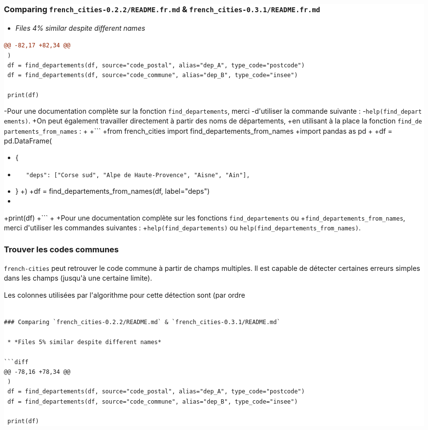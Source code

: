 ### Comparing `french_cities-0.2.2/README.fr.md` & `french_cities-0.3.1/README.fr.md`

 * *Files 4% similar despite different names*

```diff
@@ -82,17 +82,34 @@
 )
 df = find_departements(df, source="code_postal", alias="dep_A", type_code="postcode")
 df = find_departements(df, source="code_commune", alias="dep_B", type_code="insee")
 
 print(df)
 ```
 
-Pour une documentation complète sur la fonction `find_departements`, merci 
-d'utiliser la commande suivante :
-`help(find_departements)`.
+On peut également travailler directement à partir des noms de départements,
+en utilisant à la place la fonction `find_departements_from_names` :
+
+```
+from french_cities import find_departements_from_names
+import pandas as pd
+
+df = pd.DataFrame(
+    {
+        "deps": ["Corse sud", "Alpe de Haute-Provence", "Aisne", "Ain"],
+    }
+)
+df = find_departements_from_names(df, label="deps")
+
+print(df)
+```
+
+Pour une documentation complète sur les fonctions `find_departements` ou
+`find_departements_from_names`, merci d'utiliser les commandes suivantes : 
+`help(find_departements)` ou `help(find_departements_from_names)`.
 
 ### Trouver les codes communes
 `french-cities` peut retrouver le code commune à partir de champs multiples.
 Il est capable de détecter certaines erreurs simples dans les champs (jusqu'à 
 une certaine limite).
 
 Les colonnes utilisées par l'algorithme pour cette détection sont (par ordre
```

### Comparing `french_cities-0.2.2/README.md` & `french_cities-0.3.1/README.md`

 * *Files 5% similar despite different names*

```diff
@@ -78,16 +78,34 @@
 )
 df = find_departements(df, source="code_postal", alias="dep_A", type_code="postcode")
 df = find_departements(df, source="code_commune", alias="dep_B", type_code="insee")
 
 print(df)
 ```
 